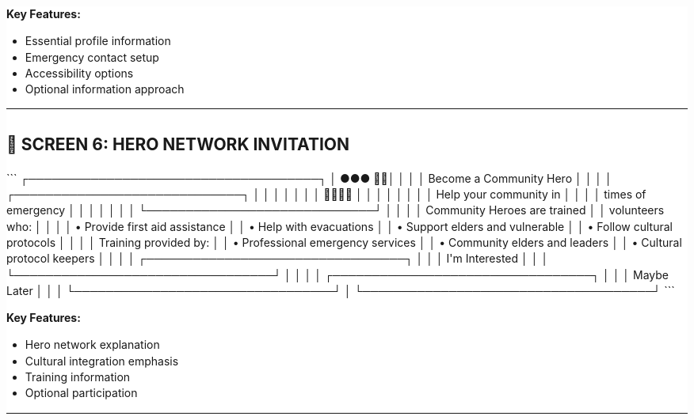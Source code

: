 **Key Features:**
- Essential profile information
- Emergency contact setup
- Accessibility options
- Optional information approach

---

## 📱 **SCREEN 6: HERO NETWORK INVITATION**

\`\`\`
┌─────────────────────────────────────┐
│ ●●●                            🔋📶│
│                                     │
│        Become a Community Hero      │
│                                     │
│    ┌─────────────────────────────┐   │
│    │                             │   │
│    │         🦸‍♀️🦸‍♂️              │   │
│    │                             │   │
│    │   Help your community in    │   │
│    │   times of emergency        │   │
│    │                             │   │
│    └─────────────────────────────┘   │
│                                     │
│  Community Heroes are trained       │
│  volunteers who:                    │
│                                     │
│  • Provide first aid assistance     │
│  • Help with evacuations            │
│  • Support elders and vulnerable    │
│  • Follow cultural protocols        │
│                                     │
│  Training provided by:              │
│  • Professional emergency services │
│  • Community elders and leaders    │
│  • Cultural protocol keepers       │
│                                     │
│  ┌─────────────────────────────────┐ │
│  │      I'm Interested             │ │
│  └─────────────────────────────────┘ │
│                                     │
│  ┌─────────────────────────────────┐ │
│  │      Maybe Later                │ │
│  └─────────────────────────────────┘ │
└─────────────────────────────────────┘
\`\`\`

**Key Features:**
- Hero network explanation
- Cultural integration emphasis
- Training information
- Optional participation

---